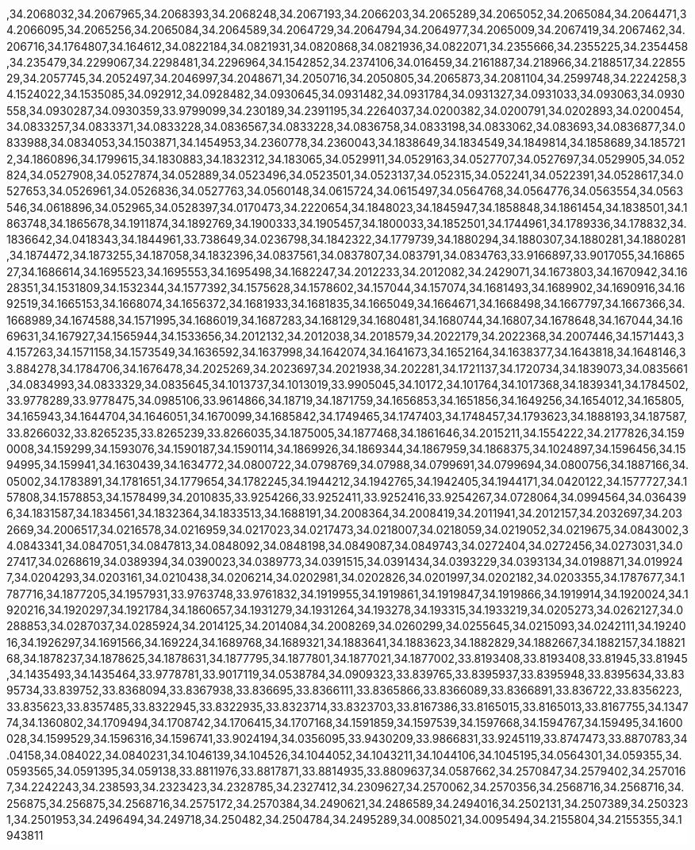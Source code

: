 ,34.2068032,34.2067965,34.2068393,34.2068248,34.2067193,34.2066203,34.2065289,34.2065052,34.2065084,34.2064471,34.2066095,34.2065256,34.2065084,34.2064589,34.2064729,34.2064794,34.2064977,34.2065009,34.2067419,34.2067462,34.206716,34.1764807,34.164612,34.0822184,34.0821931,34.0820868,34.0821936,34.0822071,34.2355666,34.2355225,34.2354458,34.235479,34.2299067,34.2298481,34.2296964,34.1542852,34.2374106,34.016459,34.2161887,34.218966,34.2188517,34.2285529,34.2057745,34.2052497,34.2046997,34.2048671,34.2050716,34.2050805,34.2065873,34.2081104,34.2599748,34.2224258,34.1524022,34.1535085,34.092912,34.0928482,34.0930645,34.0931482,34.0931784,34.0931327,34.0931033,34.093063,34.0930558,34.0930287,34.0930359,33.9799099,34.230189,34.2391195,34.2264037,34.0200382,34.0200791,34.0202893,34.0200454,34.0833257,34.0833371,34.0833228,34.0836567,34.0833228,34.0836758,34.0833198,34.0833062,34.083693,34.0836877,34.0833988,34.0834053,34.1503871,34.1454953,34.2360778,34.2360043,34.1838649,34.1834549,34.1849814,34.1858689,34.1857212,34.1860896,34.1799615,34.1830883,34.1832312,34.183065,34.0529911,34.0529163,34.0527707,34.0527697,34.0529905,34.052824,34.0527908,34.0527874,34.052889,34.0523496,34.0523501,34.0523137,34.052315,34.052241,34.0522391,34.0528617,34.0527653,34.0526961,34.0526836,34.0527763,34.0560148,34.0615724,34.0615497,34.0564768,34.0564776,34.0563554,34.0563546,34.0618896,34.052965,34.0528397,34.0170473,34.2220654,34.1848023,34.1845947,34.1858848,34.1861454,34.1838501,34.1863748,34.1865678,34.1911874,34.1892769,34.1900333,34.1905457,34.1800033,34.1852501,34.1744961,34.1789336,34.178832,34.1836642,34.0418343,34.1844961,33.738649,34.0236798,34.1842322,34.1779739,34.1880294,34.1880307,34.1880281,34.1880281,34.1874472,34.1873255,34.187058,34.1832396,34.0837561,34.0837807,34.083791,34.0834763,33.9166897,33.9017055,34.1686527,34.1686614,34.1695523,34.1695553,34.1695498,34.1682247,34.2012233,34.2012082,34.2429071,34.1673803,34.1670942,34.1628351,34.1531809,34.1532344,34.1577392,34.1575628,34.1578602,34.157044,34.157074,34.1681493,34.1689902,34.1690916,34.1692519,34.1665153,34.1668074,34.1656372,34.1681933,34.1681835,34.1665049,34.1664671,34.1668498,34.1667797,34.1667366,34.1668989,34.1674588,34.1571995,34.1686019,34.1687283,34.168129,34.1680481,34.1680744,34.16807,34.1678648,34.167044,34.1669631,34.167927,34.1565944,34.1533656,34.2012132,34.2012038,34.2018579,34.2022179,34.2022368,34.2007446,34.1571443,34.157263,34.1571158,34.1573549,34.1636592,34.1637998,34.1642074,34.1641673,34.1652164,34.1638377,34.1643818,34.1648146,33.884278,34.1784706,34.1676478,34.2025269,34.2023697,34.2021938,34.202281,34.1721137,34.1720734,34.1839073,34.0835661,34.0834993,34.0833329,34.0835645,34.1013737,34.1013019,33.9905045,34.10172,34.101764,34.1017368,34.1839341,34.1784502,33.9778289,33.9778475,34.0985106,33.9614866,34.18719,34.1871759,34.1656853,34.1651856,34.1649256,34.1654012,34.165805,34.165943,34.1644704,34.1646051,34.1670099,34.1685842,34.1749465,34.1747403,34.1748457,34.1793623,34.1888193,34.187587,33.8266032,33.8265235,33.8265239,33.8266035,34.1875005,34.1877468,34.1861646,34.2015211,34.1554222,34.2177826,34.1590008,34.159299,34.1593076,34.1590187,34.1590114,34.1869926,34.1869344,34.1867959,34.1868375,34.1024897,34.1596456,34.1594995,34.159941,34.1630439,34.1634772,34.0800722,34.0798769,34.07988,34.0799691,34.0799694,34.0800756,34.1887166,34.05002,34.1783891,34.1781651,34.1779654,34.1782245,34.1944212,34.1942765,34.1942405,34.1944171,34.0420122,34.1577727,34.157808,34.1578853,34.1578499,34.2010835,33.9254266,33.9252411,33.9252416,33.9254267,34.0728064,34.0994564,34.0364396,34.1831587,34.1834561,34.1832364,34.1833513,34.1688191,34.2008364,34.2008419,34.2011941,34.2012157,34.2032697,34.2032669,34.2006517,34.0216578,34.0216959,34.0217023,34.0217473,34.0218007,34.0218059,34.0219052,34.0219675,34.0843002,34.0843341,34.0847051,34.0847813,34.0848092,34.0848198,34.0849087,34.0849743,34.0272404,34.0272456,34.0273031,34.027417,34.0268619,34.0389394,34.0390023,34.0389773,34.0391515,34.0391434,34.0393229,34.0393134,34.0198871,34.0199247,34.0204293,34.0203161,34.0210438,34.0206214,34.0202981,34.0202826,34.0201997,34.0202182,34.0203355,34.1787677,34.1787716,34.1877205,34.1957931,33.9763748,33.9761832,34.1919955,34.1919861,34.1919847,34.1919866,34.1919914,34.1920024,34.1920216,34.1920297,34.1921784,34.1860657,34.1931279,34.1931264,34.193278,34.193315,34.1933219,34.0205273,34.0262127,34.0288853,34.0287037,34.0285924,34.2014125,34.2014084,34.2008269,34.0260299,34.0255645,34.0215093,34.0242111,34.1924016,34.1926297,34.1691566,34.169224,34.1689768,34.1689321,34.1883641,34.1883623,34.1882829,34.1882667,34.1882157,34.1882168,34.1878237,34.1878625,34.1878631,34.1877795,34.1877801,34.1877021,34.1877002,33.8193408,33.8193408,33.81945,33.81945,34.1435493,34.1435464,33.9778781,33.9017119,34.0538784,34.0909323,33.839765,33.8395937,33.8395948,33.8395634,33.8395734,33.839752,33.8368094,33.8367938,33.836695,33.8366111,33.8365866,33.8366089,33.8366891,33.836722,33.8356223,33.835623,33.8357485,33.8322945,33.8322935,33.8323714,33.8323703,33.8167386,33.8165015,33.8165013,33.8167755,34.134774,34.1360802,34.1709494,34.1708742,34.1706415,34.1707168,34.1591859,34.1597539,34.1597668,34.1594767,34.159495,34.1600028,34.1599529,34.1596316,34.1596741,33.9024194,34.0356095,33.9430209,33.9866831,33.9245119,33.8747473,33.8870783,34.04158,34.084022,34.0840231,34.1046139,34.104526,34.1044052,34.1043211,34.1044106,34.1045195,34.0564301,34.059355,34.0593565,34.0591395,34.059138,33.8811976,33.8817871,33.8814935,33.8809637,34.0587662,34.2570847,34.2579402,34.2570167,34.2242243,34.238593,34.2323423,34.2328785,34.2327412,34.2309627,34.2570062,34.2570356,34.2568716,34.2568716,34.256875,34.256875,34.2568716,34.2575172,34.2570384,34.2490621,34.2486589,34.2494016,34.2502131,34.2507389,34.2503231,34.2501953,34.2496494,34.249718,34.250482,34.2504784,34.2495289,34.0085021,34.0095494,34.2155804,34.2155355,34.1943811